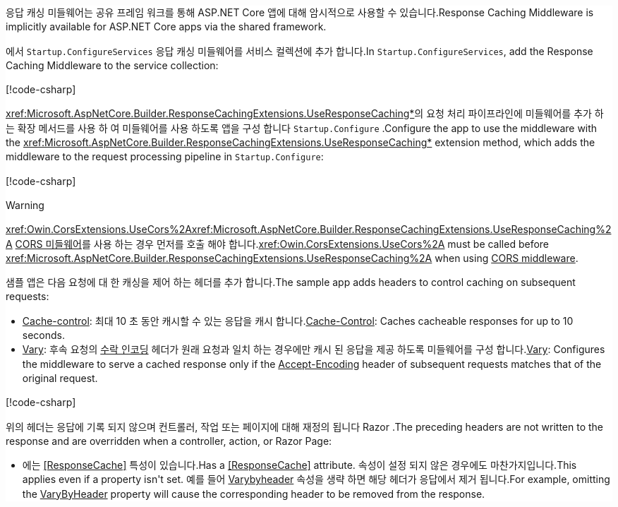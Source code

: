 <span data-ttu-id="0309c-110">응답 캐싱 미들웨어는 공유 프레임 워크를 통해 ASP.NET Core 앱에 대해 암시적으로 사용할 수 있습니다.</span><span class="sxs-lookup"><span data-stu-id="0309c-110">Response Caching Middleware is implicitly available for ASP.NET Core apps via the shared framework.</span></span>

<span data-ttu-id="0309c-111">에서 `Startup.ConfigureServices` 응답 캐싱 미들웨어를 서비스 컬렉션에 추가 합니다.</span><span class="sxs-lookup"><span data-stu-id="0309c-111">In `Startup.ConfigureServices`, add the Response Caching Middleware to the service collection:</span></span>

[!code-csharp[](middleware/samples/3.x/ResponseCachingMiddleware/Startup.cs?name=snippet1&highlight=3)]

<span data-ttu-id="0309c-112"><xref:Microsoft.AspNetCore.Builder.ResponseCachingExtensions.UseResponseCaching*>의 요청 처리 파이프라인에 미들웨어를 추가 하는 확장 메서드를 사용 하 여 미들웨어를 사용 하도록 앱을 구성 합니다 `Startup.Configure` .</span><span class="sxs-lookup"><span data-stu-id="0309c-112">Configure the app to use the middleware with the <xref:Microsoft.AspNetCore.Builder.ResponseCachingExtensions.UseResponseCaching*> extension method, which adds the middleware to the request processing pipeline in `Startup.Configure`:</span></span>

[!code-csharp[](middleware/samples/3.x/ResponseCachingMiddleware/Startup.cs?name=snippet2&highlight=17)]

> [!WARNING]
> <span data-ttu-id="0309c-113"><xref:Owin.CorsExtensions.UseCors%2A><xref:Microsoft.AspNetCore.Builder.ResponseCachingExtensions.UseResponseCaching%2A> [CORS 미들웨어](xref:security/cors)를 사용 하는 경우 먼저를 호출 해야 합니다.</span><span class="sxs-lookup"><span data-stu-id="0309c-113"><xref:Owin.CorsExtensions.UseCors%2A> must be called before <xref:Microsoft.AspNetCore.Builder.ResponseCachingExtensions.UseResponseCaching%2A> when using [CORS middleware](xref:security/cors).</span></span>

<span data-ttu-id="0309c-114">샘플 앱은 다음 요청에 대 한 캐싱을 제어 하는 헤더를 추가 합니다.</span><span class="sxs-lookup"><span data-stu-id="0309c-114">The sample app adds headers to control caching on subsequent requests:</span></span>

* <span data-ttu-id="0309c-115">[Cache-control](https://tools.ietf.org/html/rfc7234#section-5.2): 최대 10 초 동안 캐시할 수 있는 응답을 캐시 합니다.</span><span class="sxs-lookup"><span data-stu-id="0309c-115">[Cache-Control](https://tools.ietf.org/html/rfc7234#section-5.2): Caches cacheable responses for up to 10 seconds.</span></span>
* <span data-ttu-id="0309c-116">[Vary](https://tools.ietf.org/html/rfc7231#section-7.1.4): 후속 요청의 [수락 인코딩](https://tools.ietf.org/html/rfc7231#section-5.3.4) 헤더가 원래 요청과 일치 하는 경우에만 캐시 된 응답을 제공 하도록 미들웨어를 구성 합니다.</span><span class="sxs-lookup"><span data-stu-id="0309c-116">[Vary](https://tools.ietf.org/html/rfc7231#section-7.1.4): Configures the middleware to serve a cached response only if the [Accept-Encoding](https://tools.ietf.org/html/rfc7231#section-5.3.4) header of subsequent requests matches that of the original request.</span></span>

[!code-csharp[](middleware/samples_snippets/3.x/AddHeaders.cs)]

<span data-ttu-id="0309c-117">위의 헤더는 응답에 기록 되지 않으며 컨트롤러, 작업 또는 페이지에 대해 재정의 됩니다 Razor .</span><span class="sxs-lookup"><span data-stu-id="0309c-117">The preceding headers are not written to the response and are overridden when a controller, action, or Razor Page:</span></span>

* <span data-ttu-id="0309c-118">에는 [[ResponseCache]](xref:Microsoft.AspNetCore.Mvc.ResponseCacheAttribute) 특성이 있습니다.</span><span class="sxs-lookup"><span data-stu-id="0309c-118">Has a [[ResponseCache]](xref:Microsoft.AspNetCore.Mvc.ResponseCacheAttribute) attribute.</span></span> <span data-ttu-id="0309c-119">속성이 설정 되지 않은 경우에도 마찬가지입니다.</span><span class="sxs-lookup"><span data-stu-id="0309c-119">This applies even if a property isn't set.</span></span> <span data-ttu-id="0309c-120">예를 들어 [Varybyheader](/aspnet/core/performance/caching/response#vary) 속성을 생략 하면 해당 헤더가 응답에서 제거 됩니다.</span><span class="sxs-lookup"><span data-stu-id="0309c-120">For example, omitting the [VaryByHeader](/aspnet/core/performance/caching/response#vary) property will cause the corresponding header to be removed from the response.</span></span>
